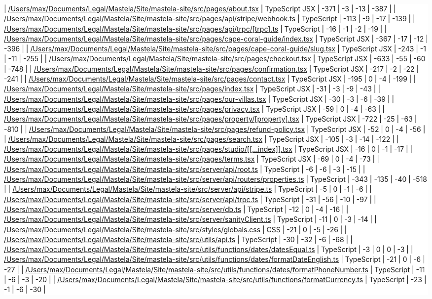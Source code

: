 | [/Users/max/Documents/Legal/Mastela/Site/mastela-site/src/pages/about.tsx](//Users/max/Documents/Legal/Mastela/Site/mastela-site/src/pages/about.tsx) | TypeScript JSX | -371 | -3 | -13 | -387 |
| [/Users/max/Documents/Legal/Mastela/Site/mastela-site/src/pages/api/stripe/webhook.ts](//Users/max/Documents/Legal/Mastela/Site/mastela-site/src/pages/api/stripe/webhook.ts) | TypeScript | -113 | -9 | -17 | -139 |
| [/Users/max/Documents/Legal/Mastela/Site/mastela-site/src/pages/api/trpc/[trpc].ts](//Users/max/Documents/Legal/Mastela/Site/mastela-site/src/pages/api/trpc/%5Btrpc%5D.ts) | TypeScript | -16 | -1 | -2 | -19 |
| [/Users/max/Documents/Legal/Mastela/Site/mastela-site/src/pages/cape-coral-guide/index.tsx](//Users/max/Documents/Legal/Mastela/Site/mastela-site/src/pages/cape-coral-guide/index.tsx) | TypeScript JSX | -367 | -17 | -12 | -396 |
| [/Users/max/Documents/Legal/Mastela/Site/mastela-site/src/pages/cape-coral-guide/slug.tsx](//Users/max/Documents/Legal/Mastela/Site/mastela-site/src/pages/cape-coral-guide/slug.tsx) | TypeScript JSX | -243 | -1 | -11 | -255 |
| [/Users/max/Documents/Legal/Mastela/Site/mastela-site/src/pages/checkout.tsx](//Users/max/Documents/Legal/Mastela/Site/mastela-site/src/pages/checkout.tsx) | TypeScript JSX | -633 | -55 | -60 | -748 |
| [/Users/max/Documents/Legal/Mastela/Site/mastela-site/src/pages/confirmation.tsx](//Users/max/Documents/Legal/Mastela/Site/mastela-site/src/pages/confirmation.tsx) | TypeScript JSX | -217 | -2 | -22 | -241 |
| [/Users/max/Documents/Legal/Mastela/Site/mastela-site/src/pages/contact.tsx](//Users/max/Documents/Legal/Mastela/Site/mastela-site/src/pages/contact.tsx) | TypeScript JSX | -195 | 0 | -4 | -199 |
| [/Users/max/Documents/Legal/Mastela/Site/mastela-site/src/pages/index.tsx](//Users/max/Documents/Legal/Mastela/Site/mastela-site/src/pages/index.tsx) | TypeScript JSX | -31 | -3 | -9 | -43 |
| [/Users/max/Documents/Legal/Mastela/Site/mastela-site/src/pages/our-villas.tsx](//Users/max/Documents/Legal/Mastela/Site/mastela-site/src/pages/our-villas.tsx) | TypeScript JSX | -30 | -3 | -6 | -39 |
| [/Users/max/Documents/Legal/Mastela/Site/mastela-site/src/pages/privacy.tsx](//Users/max/Documents/Legal/Mastela/Site/mastela-site/src/pages/privacy.tsx) | TypeScript JSX | -59 | 0 | -4 | -63 |
| [/Users/max/Documents/Legal/Mastela/Site/mastela-site/src/pages/property/[property].tsx](//Users/max/Documents/Legal/Mastela/Site/mastela-site/src/pages/property/%5Bproperty%5D.tsx) | TypeScript JSX | -722 | -25 | -63 | -810 |
| [/Users/max/Documents/Legal/Mastela/Site/mastela-site/src/pages/refund-policy.tsx](//Users/max/Documents/Legal/Mastela/Site/mastela-site/src/pages/refund-policy.tsx) | TypeScript JSX | -52 | 0 | -4 | -56 |
| [/Users/max/Documents/Legal/Mastela/Site/mastela-site/src/pages/search.tsx](//Users/max/Documents/Legal/Mastela/Site/mastela-site/src/pages/search.tsx) | TypeScript JSX | -105 | -3 | -14 | -122 |
| [/Users/max/Documents/Legal/Mastela/Site/mastela-site/src/pages/studio/[[...index]].tsx](//Users/max/Documents/Legal/Mastela/Site/mastela-site/src/pages/studio/%5B%5B...index%5D%5D.tsx) | TypeScript JSX | -16 | 0 | -1 | -17 |
| [/Users/max/Documents/Legal/Mastela/Site/mastela-site/src/pages/terms.tsx](//Users/max/Documents/Legal/Mastela/Site/mastela-site/src/pages/terms.tsx) | TypeScript JSX | -69 | 0 | -4 | -73 |
| [/Users/max/Documents/Legal/Mastela/Site/mastela-site/src/server/api/root.ts](//Users/max/Documents/Legal/Mastela/Site/mastela-site/src/server/api/root.ts) | TypeScript | -6 | -6 | -3 | -15 |
| [/Users/max/Documents/Legal/Mastela/Site/mastela-site/src/server/api/routers/properties.ts](//Users/max/Documents/Legal/Mastela/Site/mastela-site/src/server/api/routers/properties.ts) | TypeScript | -343 | -135 | -40 | -518 |
| [/Users/max/Documents/Legal/Mastela/Site/mastela-site/src/server/api/stripe.ts](//Users/max/Documents/Legal/Mastela/Site/mastela-site/src/server/api/stripe.ts) | TypeScript | -5 | 0 | -1 | -6 |
| [/Users/max/Documents/Legal/Mastela/Site/mastela-site/src/server/api/trpc.ts](//Users/max/Documents/Legal/Mastela/Site/mastela-site/src/server/api/trpc.ts) | TypeScript | -31 | -56 | -10 | -97 |
| [/Users/max/Documents/Legal/Mastela/Site/mastela-site/src/server/db.ts](//Users/max/Documents/Legal/Mastela/Site/mastela-site/src/server/db.ts) | TypeScript | -12 | 0 | -4 | -16 |
| [/Users/max/Documents/Legal/Mastela/Site/mastela-site/src/server/sanityClient.ts](//Users/max/Documents/Legal/Mastela/Site/mastela-site/src/server/sanityClient.ts) | TypeScript | -11 | 0 | -3 | -14 |
| [/Users/max/Documents/Legal/Mastela/Site/mastela-site/src/styles/globals.css](//Users/max/Documents/Legal/Mastela/Site/mastela-site/src/styles/globals.css) | CSS | -21 | 0 | -5 | -26 |
| [/Users/max/Documents/Legal/Mastela/Site/mastela-site/src/utils/api.ts](//Users/max/Documents/Legal/Mastela/Site/mastela-site/src/utils/api.ts) | TypeScript | -30 | -32 | -6 | -68 |
| [/Users/max/Documents/Legal/Mastela/Site/mastela-site/src/utils/functions/dates/datesEqual.ts](//Users/max/Documents/Legal/Mastela/Site/mastela-site/src/utils/functions/dates/datesEqual.ts) | TypeScript | -3 | 0 | 0 | -3 |
| [/Users/max/Documents/Legal/Mastela/Site/mastela-site/src/utils/functions/dates/formatDateEnglish.ts](//Users/max/Documents/Legal/Mastela/Site/mastela-site/src/utils/functions/dates/formatDateEnglish.ts) | TypeScript | -21 | 0 | -6 | -27 |
| [/Users/max/Documents/Legal/Mastela/Site/mastela-site/src/utils/functions/dates/formatPhoneNumber.ts](//Users/max/Documents/Legal/Mastela/Site/mastela-site/src/utils/functions/dates/formatPhoneNumber.ts) | TypeScript | -11 | -6 | -3 | -20 |
| [/Users/max/Documents/Legal/Mastela/Site/mastela-site/src/utils/functions/formatCurrency.ts](//Users/max/Documents/Legal/Mastela/Site/mastela-site/src/utils/functions/formatCurrency.ts) | TypeScript | -23 | -1 | -6 | -30 |
